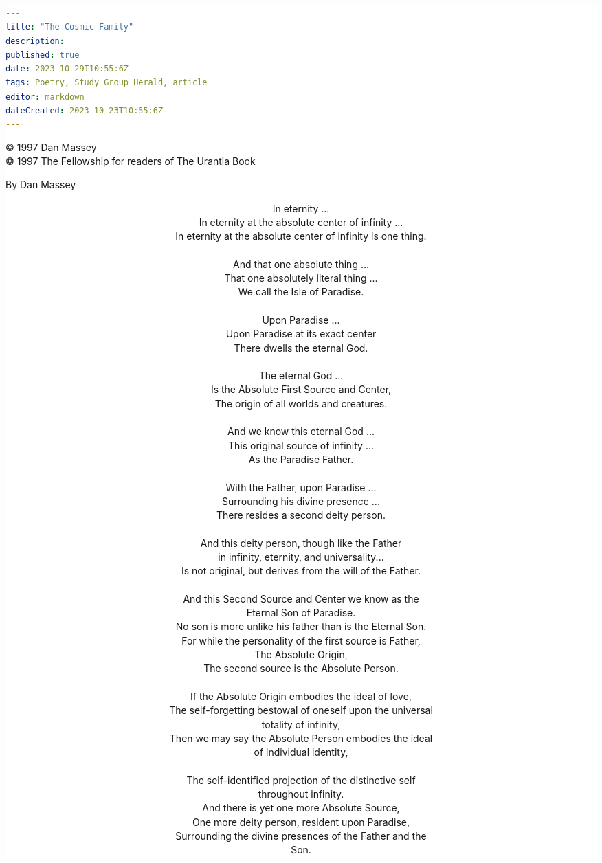 ```yaml
---
title: "The Cosmic Family"
description: 
published: true
date: 2023-10-29T10:55:6Z
tags: Poetry, Study Group Herald, article
editor: markdown
dateCreated: 2023-10-23T10:55:6Z
---
```


<p class="v-card v-sheet theme--light gray lighten-3 px-2">© 1997 Dan Massey<br>© 1997 The Fellowship for readers of The Urantia Book</p>

By Dan Massey

<p style="text-align: center">
In eternity ...<br>
In eternity at the absolute center of infinity ...<br>
In eternity at the absolute center of infinity is one thing.<br>
<br>
And that one absolute thing ...<br>
That one absolutely literal thing ...<br>
We call the Isle of Paradise.<br>
<br>
Upon Paradise ...<br>
Upon Paradise at its exact center<br>
There dwells the eternal God.<br>
<br>
The eternal God ...<br>
Is the Absolute First Source and Center, <br>
The origin of all worlds and creatures.<br>
<br>
And we know this eternal God ...<br>
This original source of infinity ...<br>
As the Paradise Father.<br>
<br>
With the Father, upon Paradise ...<br>
Surrounding his divine presence ...<br>
There resides a second deity person.<br>
<br>
And this deity person, though like the Father <br>
in infinity, eternity, and universality...<br>
Is not original, but derives from the will of the Father.<br>
<br>
And this Second Source and Center we know as the <br>
Eternal Son of Paradise.<br>
No son is more unlike his father than is the Eternal Son.<br>
For while the personality of the first source is Father, <br>
The Absolute Origin,<br>
The second source is the Absolute Person.<br>
<br>
If the Absolute Origin embodies the ideal of love,<br>
The self-forgetting bestowal of oneself upon the universal <br>
totality of infinity,<br>
Then we may say the Absolute Person embodies the ideal <br>
of individual identity,<br>
<br>
The self-identified projection of the distinctive self <br>
throughout infinity.<br>
And there is yet one more Absolute Source, <br>
One more deity person, resident upon Paradise, <br>
Surrounding the divine presences of the Father and the <br>
Son.<br>